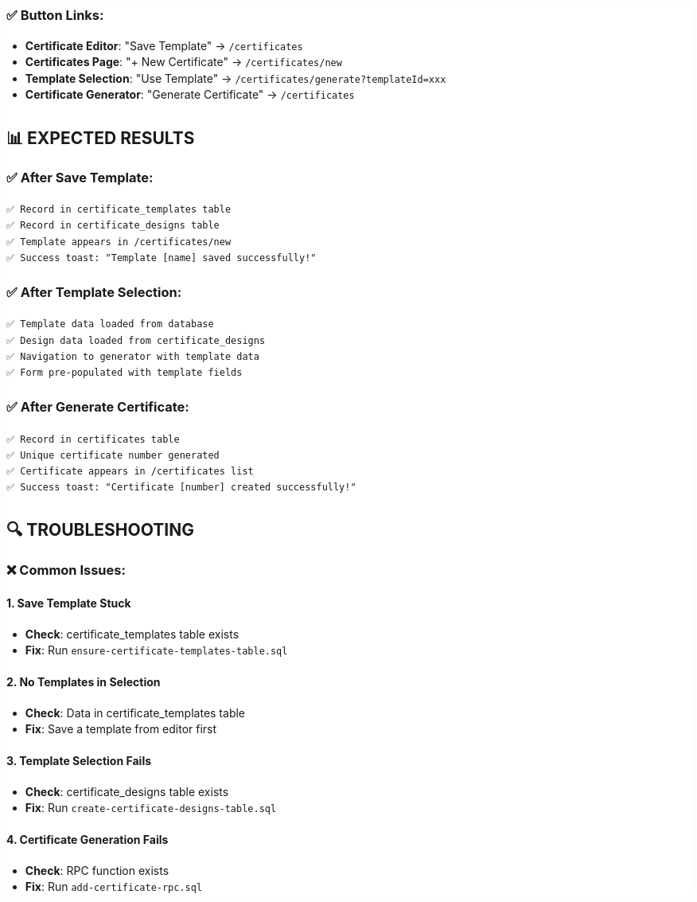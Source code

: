 ### **✅ Button Links:**
- **Certificate Editor**: "Save Template" → `/certificates`
- **Certificates Page**: "+ New Certificate" → `/certificates/new`
- **Template Selection**: "Use Template" → `/certificates/generate?templateId=xxx`
- **Certificate Generator**: "Generate Certificate" → `/certificates`

## 📊 **EXPECTED RESULTS**

### **✅ After Save Template:**
```
✅ Record in certificate_templates table
✅ Record in certificate_designs table  
✅ Template appears in /certificates/new
✅ Success toast: "Template [name] saved successfully!"
```

### **✅ After Template Selection:**
```
✅ Template data loaded from database
✅ Design data loaded from certificate_designs
✅ Navigation to generator with template data
✅ Form pre-populated with template fields
```

### **✅ After Generate Certificate:**
```
✅ Record in certificates table
✅ Unique certificate number generated
✅ Certificate appears in /certificates list
✅ Success toast: "Certificate [number] created successfully!"
```

## 🔍 **TROUBLESHOOTING**

### **❌ Common Issues:**

#### **1. Save Template Stuck**
- **Check**: certificate_templates table exists
- **Fix**: Run `ensure-certificate-templates-table.sql`

#### **2. No Templates in Selection**
- **Check**: Data in certificate_templates table
- **Fix**: Save a template from editor first

#### **3. Template Selection Fails**
- **Check**: certificate_designs table exists
- **Fix**: Run `create-certificate-designs-table.sql`

#### **4. Certificate Generation Fails**
- **Check**: RPC function exists
- **Fix**: Run `add-certificate-rpc.sql`
